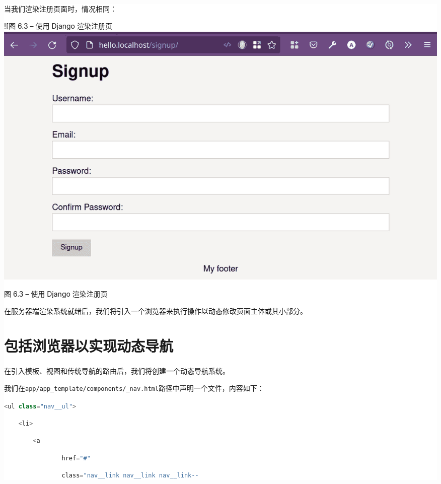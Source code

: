 当我们渲染注册页面时，情况相同：

![图 6.3 – 使用 Django 渲染注册页![图 6.3 – 图 6.03_B18321.jpg](img/Figure_6.03_B18321.jpg)

图 6.3 – 使用 Django 渲染注册页

在服务器端渲染系统就绪后，我们将引入一个浏览器来执行操作以动态修改页面主体或其小部分。

# 包括浏览器以实现动态导航

在引入模板、视图和传统导航的路由后，我们将创建一个动态导航系统。

我们在`app/app_template/components/_nav.html`路径中声明一个文件，内容如下：

```py
<ul class="nav__ul">
```

```py
    <li>
```

```py
        <a
```

```py
                href="#"
```

```py
                class="nav__link nav__link nav__link--
```
